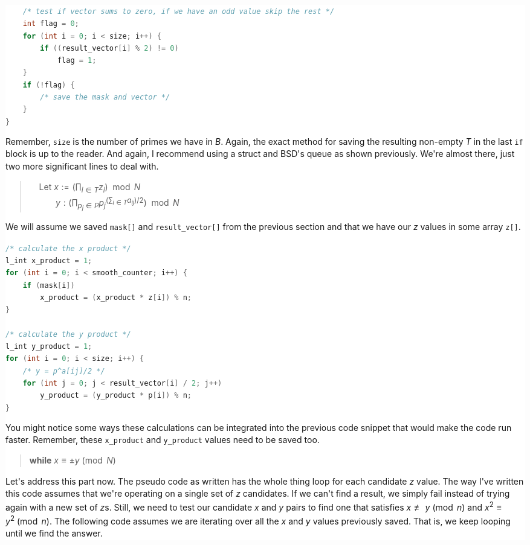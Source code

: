 ```c
	/* test if vector sums to zero, if we have an odd value skip the rest */
	int flag = 0;
	for (int i = 0; i < size; i++) {
		if ((result_vector[i] % 2) != 0)
			flag = 1;
	}
	if (!flag) {
		/* save the mask and vector */
	}
}
```

Remember, `size` is the number of primes we have in $B$.
Again, the exact method for saving the resulting non-empty $T$ in the last
`if` block is up to the reader. And again, I recommend using a struct and
BSD's queue as shown previously. We're almost there, just two more significant
lines to deal with.

>&nbsp;&nbsp;&nbsp;&nbsp;Let $x := \left(\prod_{i\in T}z_i\right) \mod N$<br>
>&nbsp;&nbsp;&nbsp;&nbsp;&nbsp;&nbsp;&nbsp;&nbsp;&nbsp;&nbsp;&nbsp;$y : \left(\prod_{p_j\in P}p_j^{\left(\sum_{i\in T}a_{ij}\right)/2}\right)\mod N$ <br>

We will assume we saved `mask[]` and `result_vector[]` from the previous section
and that we have our $z$ values in some array `z[]`.

```c
/* calculate the x product */
l_int x_product = 1;
for (int i = 0; i < smooth_counter; i++) {
	if (mask[i])
		x_product = (x_product * z[i]) % n;
}

/* calculate the y product */
l_int y_product = 1;
for (int i = 0; i < size; i++) {
	/* y = p^a[ij]/2 */
	for (int j = 0; j < result_vector[i] / 2; j++) 
		y_product = (y_product * p[i]) % n;
}
```

You might notice some ways these calculations can be integrated into the
previous code snippet that would make the code run faster. Remember, these
`x_product` and `y_product` values need to be saved too.

> **while** $x \equiv \pm y \pmod{N}$

Let's address this part now. The pseudo code as written has the whole thing
loop for each candidate $z$ value. The way I've written this code assumes
that we're operating on a single set of $z$ candidates. If we can't find
a result, we simply fail instead of trying again with a new set of $z$s.
Still, we need to test our candidate $x$ and $y$ pairs
to find one that satisfies $x \not\equiv y \pmod{n}$ and $x^2 \equiv y^2 \pmod{n}$.
The following code assumes we are iterating over all the $x$ and $y$ values
previously saved. That is, we keep looping until we find the answer.
